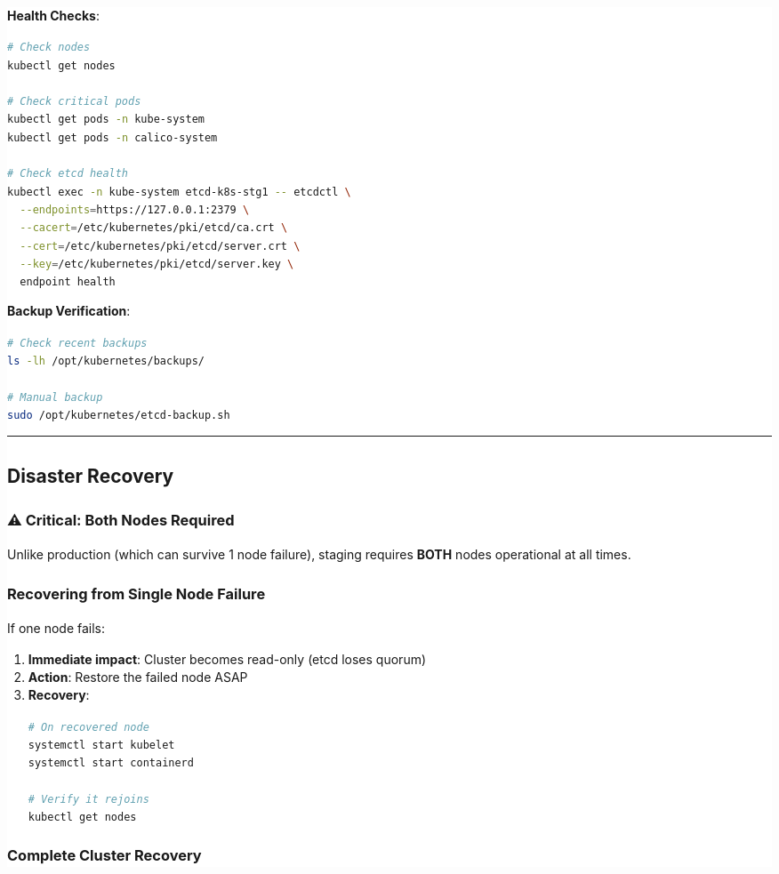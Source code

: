 **Health Checks**:
```bash
# Check nodes
kubectl get nodes

# Check critical pods
kubectl get pods -n kube-system
kubectl get pods -n calico-system

# Check etcd health
kubectl exec -n kube-system etcd-k8s-stg1 -- etcdctl \
  --endpoints=https://127.0.0.1:2379 \
  --cacert=/etc/kubernetes/pki/etcd/ca.crt \
  --cert=/etc/kubernetes/pki/etcd/server.crt \
  --key=/etc/kubernetes/pki/etcd/server.key \
  endpoint health
```

**Backup Verification**:
```bash
# Check recent backups
ls -lh /opt/kubernetes/backups/

# Manual backup
sudo /opt/kubernetes/etcd-backup.sh
```

---

## Disaster Recovery

### ⚠️ Critical: Both Nodes Required

Unlike production (which can survive 1 node failure), staging requires **BOTH** nodes operational at all times.

### Recovering from Single Node Failure

If one node fails:

1. **Immediate impact**: Cluster becomes read-only (etcd loses quorum)
2. **Action**: Restore the failed node ASAP
3. **Recovery**:
   ```bash
   # On recovered node
   systemctl start kubelet
   systemctl start containerd

   # Verify it rejoins
   kubectl get nodes
   ```

### Complete Cluster Recovery

